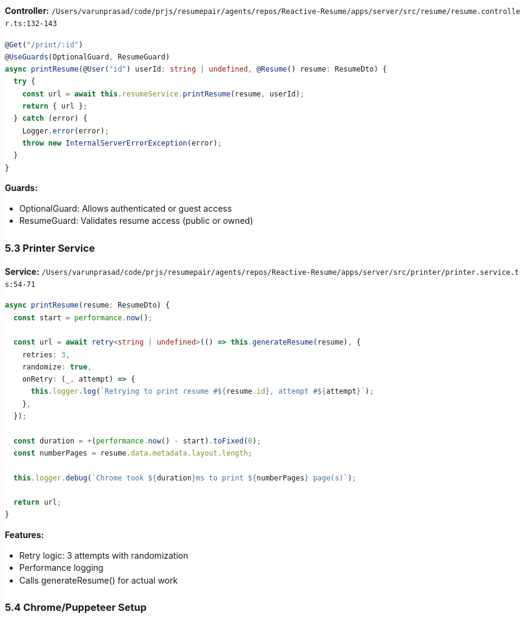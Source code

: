 **Controller:** `/Users/varunprasad/code/prjs/resumepair/agents/repos/Reactive-Resume/apps/server/src/resume/resume.controller.ts:132-143`

```typescript
@Get("/print/:id")
@UseGuards(OptionalGuard, ResumeGuard)
async printResume(@User("id") userId: string | undefined, @Resume() resume: ResumeDto) {
  try {
    const url = await this.resumeService.printResume(resume, userId);
    return { url };
  } catch (error) {
    Logger.error(error);
    throw new InternalServerErrorException(error);
  }
}
```

**Guards:**
- OptionalGuard: Allows authenticated or guest access
- ResumeGuard: Validates resume access (public or owned)

### 5.3 Printer Service

**Service:** `/Users/varunprasad/code/prjs/resumepair/agents/repos/Reactive-Resume/apps/server/src/printer/printer.service.ts:54-71`

```typescript
async printResume(resume: ResumeDto) {
  const start = performance.now();

  const url = await retry<string | undefined>(() => this.generateResume(resume), {
    retries: 3,
    randomize: true,
    onRetry: (_, attempt) => {
      this.logger.log(`Retrying to print resume #${resume.id}, attempt #${attempt}`);
    },
  });

  const duration = +(performance.now() - start).toFixed(0);
  const numberPages = resume.data.metadata.layout.length;

  this.logger.debug(`Chrome took ${duration}ms to print ${numberPages} page(s)`);

  return url;
}
```

**Features:**
- Retry logic: 3 attempts with randomization
- Performance logging
- Calls generateResume() for actual work

### 5.4 Chrome/Puppeteer Setup
